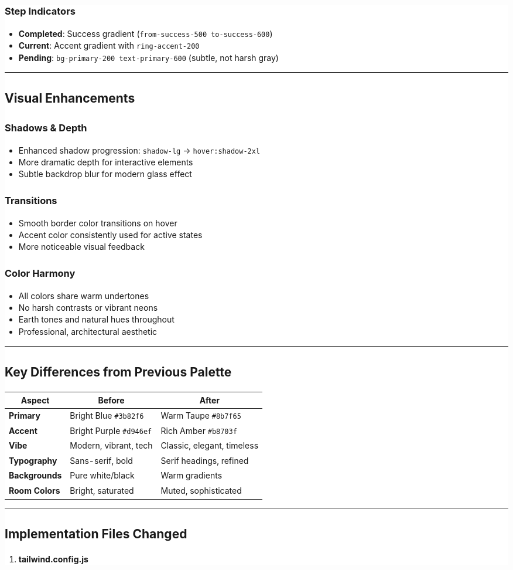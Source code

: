 ### Step Indicators

- **Completed**: Success gradient (`from-success-500 to-success-600`)
- **Current**: Accent gradient with `ring-accent-200`
- **Pending**: `bg-primary-200 text-primary-600` (subtle, not harsh gray)

---

## Visual Enhancements

### Shadows & Depth

- Enhanced shadow progression: `shadow-lg` → `hover:shadow-2xl`
- More dramatic depth for interactive elements
- Subtle backdrop blur for modern glass effect

### Transitions

- Smooth border color transitions on hover
- Accent color consistently used for active states
- More noticeable visual feedback

### Color Harmony

- All colors share warm undertones
- No harsh contrasts or vibrant neons
- Earth tones and natural hues throughout
- Professional, architectural aesthetic

---

## Key Differences from Previous Palette

| Aspect          | Before                  | After                      |
| --------------- | ----------------------- | -------------------------- |
| **Primary**     | Bright Blue `#3b82f6`   | Warm Taupe `#8b7f65`       |
| **Accent**      | Bright Purple `#d946ef` | Rich Amber `#b8703f`       |
| **Vibe**        | Modern, vibrant, tech   | Classic, elegant, timeless |
| **Typography**  | Sans-serif, bold        | Serif headings, refined    |
| **Backgrounds** | Pure white/black        | Warm gradients             |
| **Room Colors** | Bright, saturated       | Muted, sophisticated       |

---

## Implementation Files Changed

1. **tailwind.config.js**
